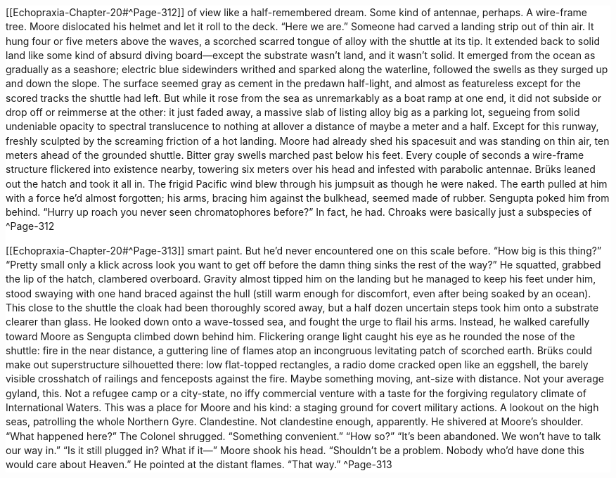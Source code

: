 [[Echopraxia-Chapter-20#^Page-312]]
of view like a half-remembered dream. Some kind of antennae, perhaps. A wire-frame tree.
Moore dislocated his helmet and let it roll to the deck. “Here we are.”
Someone had carved a landing strip out of thin air.
It hung four or five meters above the waves, a scorched scarred tongue of alloy with the shuttle at its tip. It extended back to solid land like some kind of absurd diving board—except the substrate wasn’t land, and it wasn’t solid. It emerged from the ocean as gradually as a seashore; electric blue sidewinders writhed and sparked along the waterline, followed the swells as they surged up and down the slope. The surface seemed gray as cement in the predawn half-light, and almost as featureless except for the scored tracks the shuttle had left. But while it rose from the sea as unremarkably as a boat ramp at one end, it did not subside or drop off or reimmerse at the other: it just faded away, a massive slab of listing alloy big as a parking lot, segueing from solid undeniable opacity to spectral translucence to nothing at allover a distance of maybe a meter and a half.
Except for this runway, freshly sculpted by the screaming friction of a hot landing.
Moore had already shed his spacesuit and was standing on thin air, ten meters ahead of the grounded shuttle. Bitter gray swells marched past below his feet. Every couple of seconds a wire-frame structure flickered into existence nearby, towering six meters over his head and infested with parabolic antennae.
Brüks leaned out the hatch and took it all in. The frigid Pacific wind blew through his jumpsuit as though he were naked. The earth pulled at him with a force he’d almost forgotten; his arms, bracing him against the bulkhead, seemed made of rubber.
Sengupta poked him from behind. “Hurry up roach you never seen chromatophores before?”
In fact, he had. Chroaks were basically just a subspecies of ^Page-312

[[Echopraxia-Chapter-20#^Page-313]]
smart paint. But he’d never encountered one on this scale before. “How big is this thing?”
“Pretty small only a klick across look you want to get off before the damn thing sinks the rest of the way?”
He squatted, grabbed the lip of the hatch, clambered overboard. Gravity almost tipped him on the landing but he managed to keep his feet under him, stood swaying with one hand braced against the hull (still warm enough for discomfort, even after being soaked by an ocean). This close to the shuttle the cloak had been thoroughly scored away, but a half dozen uncertain steps took him onto a substrate clearer than glass. He looked down onto a wave-tossed sea, and fought the urge to flail his arms.
Instead, he walked carefully toward Moore as Sengupta climbed down behind him. Flickering orange light caught his eye as he rounded the nose of the shuttle: fire in the near distance, a guttering line of flames atop an incongruous levitating patch of scorched earth. Brüks could make out superstructure silhouetted there: low flat-topped rectangles, a radio dome cracked open like an eggshell, the barely visible crosshatch of railings and fenceposts against the fire. Maybe something moving, ant-size with distance.
Not your average gyland, this. Not a refugee camp or a city-state, no iffy commercial venture with a taste for the forgiving regulatory climate of International Waters. This was a place for Moore and his kind: a staging ground for covert military actions. A lookout on the high seas, patrolling the whole Northern Gyre. Clandestine.
Not clandestine enough, apparently.
He shivered at Moore’s shoulder. “What happened here?”
The Colonel shrugged. “Something convenient.”
“How so?”
“It’s been abandoned. We won’t have to talk our way in.”
“Is it still plugged in? What if it—”
Moore shook his head. “Shouldn’t be a problem. Nobody who’d have done this would care about Heaven.” He pointed at the distant flames. “That way.” ^Page-313
